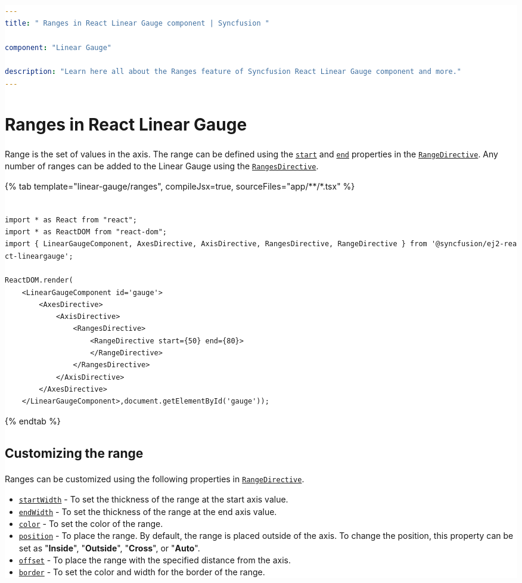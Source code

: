 ```yaml
---
title: " Ranges in React Linear Gauge component | Syncfusion "

component: "Linear Gauge"

description: "Learn here all about the Ranges feature of Syncfusion React Linear Gauge component and more."
---
```


# Ranges in React Linear Gauge


Range is the set of values in the axis. The range can be defined using the [`start`](../api/linear-gauge/rangeModel/#start) and [`end`](../api/linear-gauge/rangeModel/#end) properties in the [`RangeDirective`](../api/linear-gauge/rangeModel/). Any number of ranges can be added to the Linear Gauge using the [`RangesDirective`](../api/linear-gauge/axisModel/#ranges).

{% tab template="linear-gauge/ranges", compileJsx=true, sourceFiles="app/**/*.tsx" %}

```tsx

import * as React from "react";
import * as ReactDOM from "react-dom";
import { LinearGaugeComponent, AxesDirective, AxisDirective, RangesDirective, RangeDirective } from '@syncfusion/ej2-react-lineargauge';

ReactDOM.render(
    <LinearGaugeComponent id='gauge'>
        <AxesDirective>
            <AxisDirective>
                <RangesDirective>
                    <RangeDirective start={50} end={80}>
                    </RangeDirective>
                </RangesDirective>
            </AxisDirective>
        </AxesDirective>
    </LinearGaugeComponent>,document.getElementById('gauge'));

```

{% endtab %}

## Customizing the range

Ranges can be customized using the following properties in [`RangeDirective`](../api/linear-gauge/rangeModel/).

* [`startWidth`](../api/linear-gauge/rangeModel/#startwidth) - To set the thickness of the range at the start axis value.
* [`endWidth`](../api/linear-gauge/rangeModel/#endwidth) - To set the thickness of the range at the end axis value.
* [`color`](../api/linear-gauge/rangeModel/#color) - To set the color of the range.
* [`position`](../api/linear-gauge/rangeModel/#position) - To place the range. By default, the range is placed outside of the axis. To change the position, this property can be set as "**Inside**", "**Outside**", "**Cross**", or "**Auto**".
* [`offset`](../api/linear-gauge/rangeModel/#offset) - To place the range with the specified distance from the axis.
* [`border`](../api/linear-gauge/rangeModel/#border) - To set the color and width for the border of the range.
